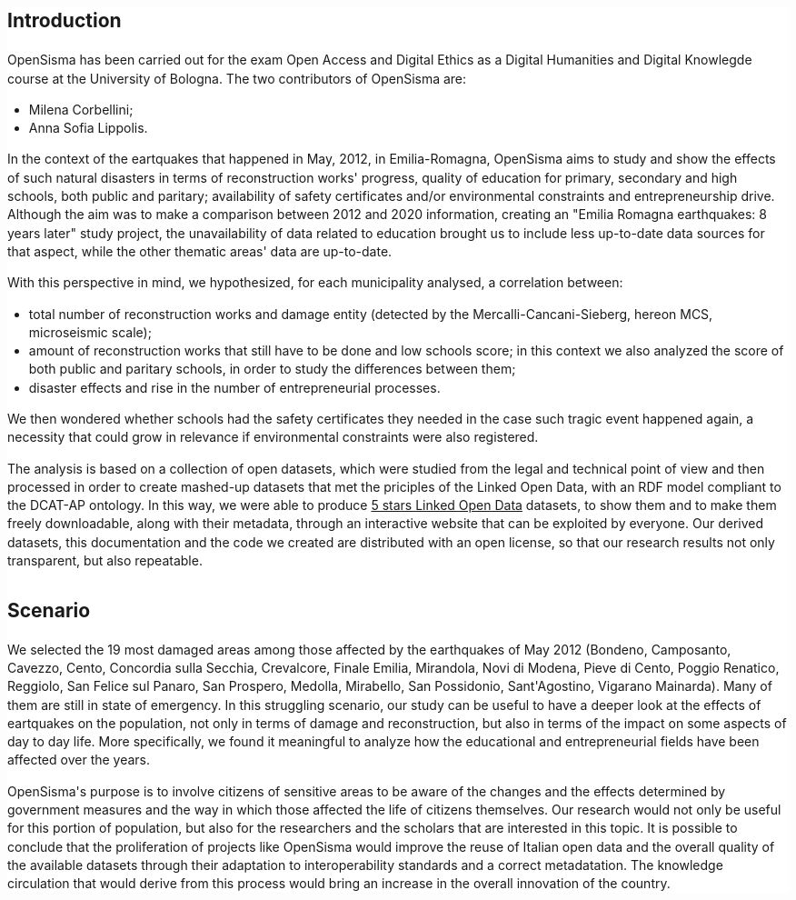 
## Introduction

OpenSisma has been carried out for the exam Open Access and Digital Ethics as a Digital Humanities and Digital Knowlegde course at the University of Bologna. The two contributors of OpenSisma are:

- Milena Corbellini;
- Anna Sofia Lippolis.

In the context of the eartquakes that happened in May, 2012, in Emilia-Romagna, OpenSisma aims to study and show the effects of such natural disasters in terms of reconstruction works' progress, quality of education for primary, secondary and high schools, both public and paritary; availability of safety certificates and/or environmental constraints and entrepreneurship drive. Although the aim was to make a comparison between 2012 and 2020 information, creating an "Emilia Romagna earthquakes: 8 years later" study project, the unavailability of data related to education brought us to include less up-to-date data sources for that aspect, while the other thematic areas' data are up-to-date. 

With this perspective in mind, we hypothesized, for each municipality analysed, a correlation between:
- total number of reconstruction works and damage entity (detected by the Mercalli-Cancani-Sieberg, hereon MCS, microseismic scale);
- amount of reconstruction works that still have to be done and low schools score; in this context we also analyzed the score of both public and paritary schools, in order to study the differences between them;
- disaster effects and rise in the number of entrepreneurial processes.

We then wondered whether schools had the safety certificates they needed in the case such tragic event happened again, a necessity that could grow in relevance if environmental constraints were also registered.

The analysis is based on a collection of open datasets, which were studied from the legal and technical point of view and then processed in order to create mashed-up datasets that met the priciples of the Linked Open Data, with an RDF model compliant to the DCAT-AP ontology. In this way, we were able to produce [5 stars Linked Open Data](https://www.w3.org/community/webize/2014/01/17/what-is-5-star-linked-data/) datasets, to show them and to make them freely downloadable, along with their metadata, through an interactive website that can be exploited by everyone. Our derived datasets, this documentation and the code we created are distributed with an open license, so that our research results not only transparent, but also repeatable.

## Scenario

We selected the 19 most damaged areas among those affected by the earthquakes of May 2012 (Bondeno, Camposanto, Cavezzo, Cento, Concordia sulla Secchia, Crevalcore, Finale Emilia, Mirandola, Novi di Modena, Pieve di Cento, Poggio Renatico, Reggiolo, San Felice sul Panaro, San Prospero, Medolla, Mirabello, San Possidonio,  Sant'Agostino,  Vigarano Mainarda). Many of them are still in state of emergency. In this struggling scenario, our study can be useful to have a deeper look at the effects of eartquakes on the population, not only in terms of damage and reconstruction, but also in terms of the impact on some aspects of day to day life. More specifically, we found it meaningful to analyze how the educational and entrepreneurial fields have been affected over the years.
</br>

OpenSisma's purpose is to involve citizens of sensitive areas to be aware of the changes and the effects determined by government measures and the way in which those affected the life of citizens themselves. Our research would not only be useful for this portion of population, but also for the researchers and the scholars that are interested in this topic. It is possible to conclude that the proliferation of projects like OpenSisma would improve the reuse of Italian open data and the overall quality of the available datasets through their adaptation to interoperability standards and a correct metadatation. The knowledge circulation that would derive from this process would bring an increase in the overall innovation of the country.
